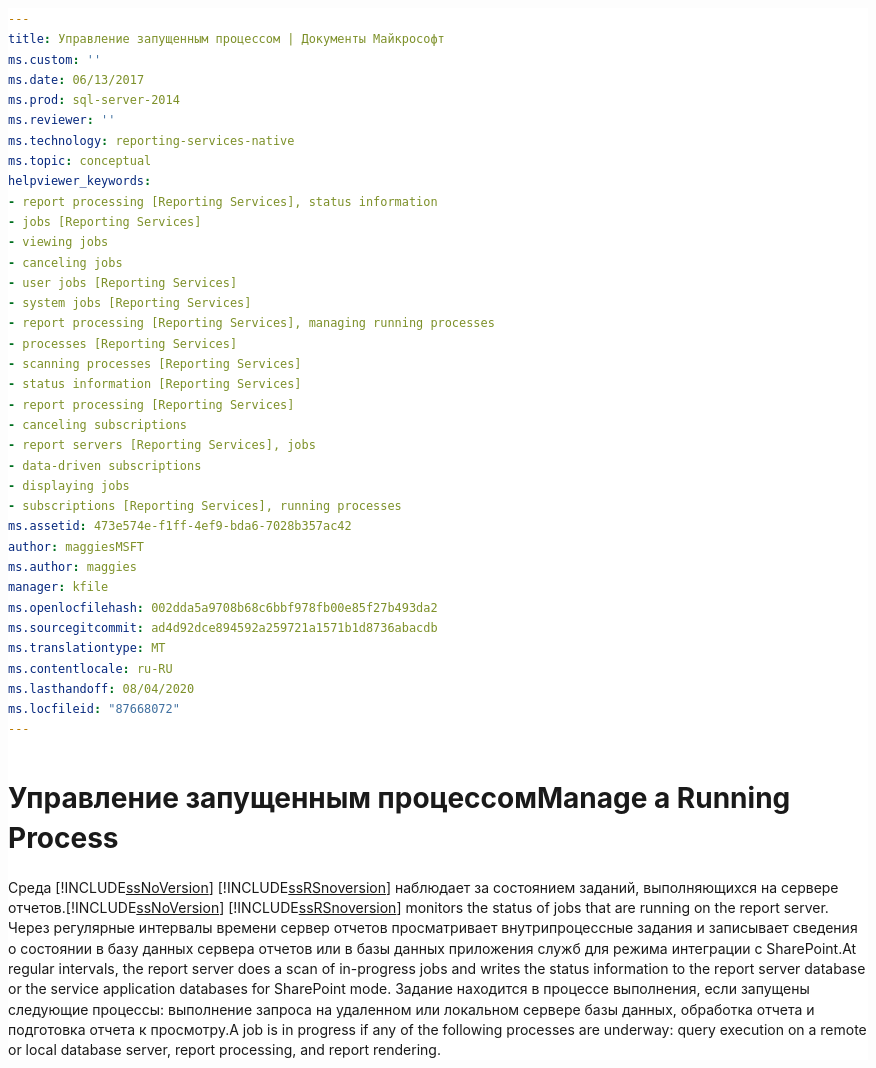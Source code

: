 ```yaml
---
title: Управление запущенным процессом | Документы Майкрософт
ms.custom: ''
ms.date: 06/13/2017
ms.prod: sql-server-2014
ms.reviewer: ''
ms.technology: reporting-services-native
ms.topic: conceptual
helpviewer_keywords:
- report processing [Reporting Services], status information
- jobs [Reporting Services]
- viewing jobs
- canceling jobs
- user jobs [Reporting Services]
- system jobs [Reporting Services]
- report processing [Reporting Services], managing running processes
- processes [Reporting Services]
- scanning processes [Reporting Services]
- status information [Reporting Services]
- report processing [Reporting Services]
- canceling subscriptions
- report servers [Reporting Services], jobs
- data-driven subscriptions
- displaying jobs
- subscriptions [Reporting Services], running processes
ms.assetid: 473e574e-f1ff-4ef9-bda6-7028b357ac42
author: maggiesMSFT
ms.author: maggies
manager: kfile
ms.openlocfilehash: 002dda5a9708b68c6bbf978fb00e85f27b493da2
ms.sourcegitcommit: ad4d92dce894592a259721a1571b1d8736abacdb
ms.translationtype: MT
ms.contentlocale: ru-RU
ms.lasthandoff: 08/04/2020
ms.locfileid: "87668072"
---
```

# <a name="manage-a-running-process"></a><span data-ttu-id="63ae2-102">Управление запущенным процессом</span><span class="sxs-lookup"><span data-stu-id="63ae2-102">Manage a Running Process</span></span>
  <span data-ttu-id="63ae2-103">Среда [!INCLUDE[ssNoVersion](../../includes/ssnoversion-md.md)] [!INCLUDE[ssRSnoversion](../../includes/ssrsnoversion-md.md)] наблюдает за состоянием заданий, выполняющихся на сервере отчетов.</span><span class="sxs-lookup"><span data-stu-id="63ae2-103">[!INCLUDE[ssNoVersion](../../includes/ssnoversion-md.md)] [!INCLUDE[ssRSnoversion](../../includes/ssrsnoversion-md.md)] monitors the status of jobs that are running on the report server.</span></span> <span data-ttu-id="63ae2-104">Через регулярные интервалы времени сервер отчетов просматривает внутрипроцессные задания и записывает сведения о состоянии в базу данных сервера отчетов или в базы данных приложения служб для режима интеграции с SharePoint.</span><span class="sxs-lookup"><span data-stu-id="63ae2-104">At regular intervals, the report server does a scan of in-progress jobs and writes the status information to the report server database or the service application databases for SharePoint mode.</span></span> <span data-ttu-id="63ae2-105">Задание находится в процессе выполнения, если запущены следующие процессы: выполнение запроса на удаленном или локальном сервере базы данных, обработка отчета и подготовка отчета к просмотру.</span><span class="sxs-lookup"><span data-stu-id="63ae2-105">A job is in progress if any of the following processes are underway: query execution on a remote or local database server, report processing, and report rendering.</span></span>  
  